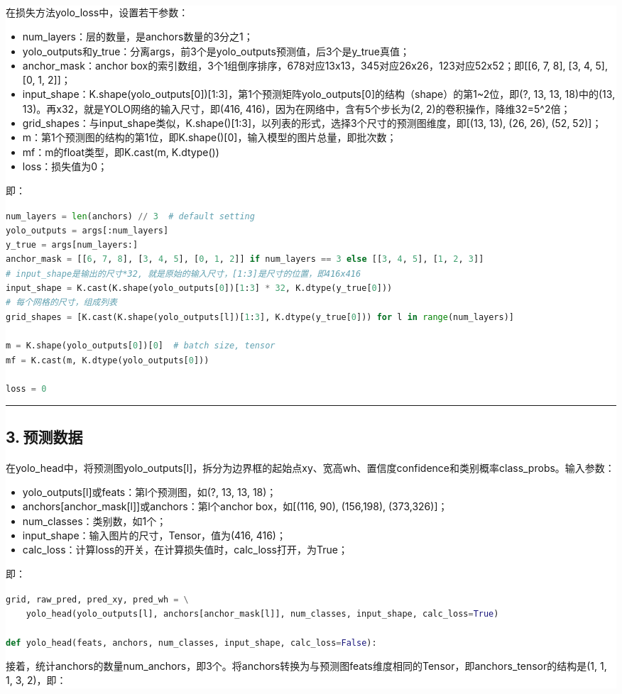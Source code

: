 在损失方法yolo_loss中，设置若干参数：

- num_layers：层的数量，是anchors数量的3分之1；
- yolo_outputs和y_true：分离args，前3个是yolo_outputs预测值，后3个是y_true真值；
- anchor_mask：anchor box的索引数组，3个1组倒序排序，678对应13x13，345对应26x26，123对应52x52；即[[6, 7, 8], [3, 4, 5], [0, 1, 2]]；
- input_shape：K.shape(yolo_outputs[0])[1:3]，第1个预测矩阵yolo_outputs[0]的结构（shape）的第1~2位，即(?, 13, 13, 18)中的(13, 13)。再x32，就是YOLO网络的输入尺寸，即(416, 416)，因为在网络中，含有5个步长为(2, 2)的卷积操作，降维32=5^2倍；
- grid_shapes：与input_shape类似，K.shape()[1:3]，以列表的形式，选择3个尺寸的预测图维度，即[(13, 13), (26, 26), (52, 52)]；
- m：第1个预测图的结构的第1位，即K.shape()[0]，输入模型的图片总量，即批次数；
- mf：m的float类型，即K.cast(m, K.dtype())
- loss：损失值为0；

即：

```python
num_layers = len(anchors) // 3  # default setting
yolo_outputs = args[:num_layers]
y_true = args[num_layers:]
anchor_mask = [[6, 7, 8], [3, 4, 5], [0, 1, 2]] if num_layers == 3 else [[3, 4, 5], [1, 2, 3]]
# input_shape是输出的尺寸*32, 就是原始的输入尺寸，[1:3]是尺寸的位置，即416x416
input_shape = K.cast(K.shape(yolo_outputs[0])[1:3] * 32, K.dtype(y_true[0]))
# 每个网格的尺寸，组成列表
grid_shapes = [K.cast(K.shape(yolo_outputs[l])[1:3], K.dtype(y_true[0])) for l in range(num_layers)]

m = K.shape(yolo_outputs[0])[0]  # batch size, tensor
mf = K.cast(m, K.dtype(yolo_outputs[0]))

loss = 0
```

------

## 3. 预测数据

在yolo_head中，将预测图yolo_outputs[l]，拆分为边界框的起始点xy、宽高wh、置信度confidence和类别概率class_probs。输入参数：

- yolo_outputs[l]或feats：第l个预测图，如(?, 13, 13, 18)；
- anchors[anchor_mask[l]]或anchors：第l个anchor box，如[(116, 90), (156,198), (373,326)]；
- num_classes：类别数，如1个；
- input_shape：输入图片的尺寸，Tensor，值为(416, 416)；
- calc_loss：计算loss的开关，在计算损失值时，calc_loss打开，为True；

即：

```python
grid, raw_pred, pred_xy, pred_wh = \
    yolo_head(yolo_outputs[l], anchors[anchor_mask[l]], num_classes, input_shape, calc_loss=True)

def yolo_head(feats, anchors, num_classes, input_shape, calc_loss=False):
```

接着，统计anchors的数量num_anchors，即3个。将anchors转换为与预测图feats维度相同的Tensor，即anchors_tensor的结构是(1, 1, 1, 3, 2)，即：
